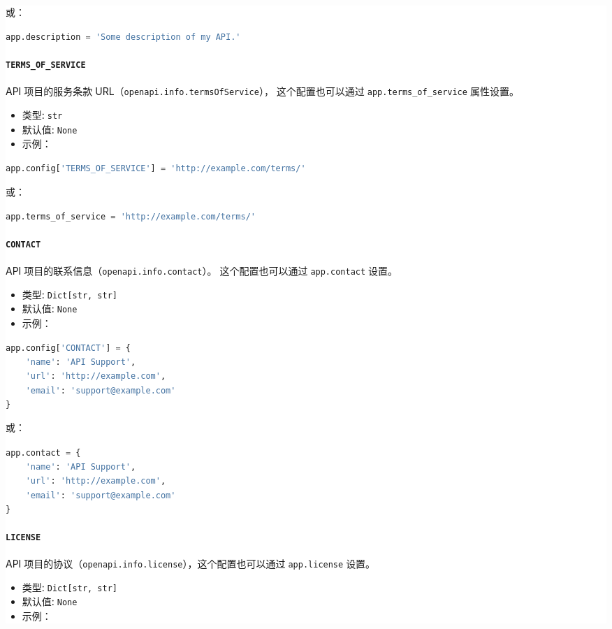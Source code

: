 或：

```python
app.description = 'Some description of my API.'
```


#### `TERMS_OF_SERVICE`

API 项目的服务条款 URL（`openapi.info.termsOfService`），
这个配置也可以通过 `app.terms_of_service` 属性设置。

- 类型: `str`
- 默认值: `None`
- 示例：

```python
app.config['TERMS_OF_SERVICE'] = 'http://example.com/terms/'
```

或：

```python
app.terms_of_service = 'http://example.com/terms/'
```


#### `CONTACT`

API 项目的联系信息（`openapi.info.contact`）。
这个配置也可以通过 `app.contact` 设置。

- 类型: `Dict[str, str]`
- 默认值: `None`
- 示例：

```python
app.config['CONTACT'] = {
    'name': 'API Support',
    'url': 'http://example.com',
    'email': 'support@example.com'
}
```

或：

```python
app.contact = {
    'name': 'API Support',
    'url': 'http://example.com',
    'email': 'support@example.com'
}
```


#### `LICENSE`

API 项目的协议（`openapi.info.license`），这个配置也可以通过 `app.license` 设置。

- 类型: `Dict[str, str]`
- 默认值: `None`
- 示例：


[_config]: https://flask.palletsprojects.com/config/
[_swagger_conf]: https://swagger.io/docs/open-source-tools/swagger-ui/usage/configuration/
[_swagger_oauth]: https://swagger.io/docs/open-source-tools/swagger-ui/usage/oauth2/
[_flask_config]: https://flask.palletsprojects.com/config/#builtin-configuration-values